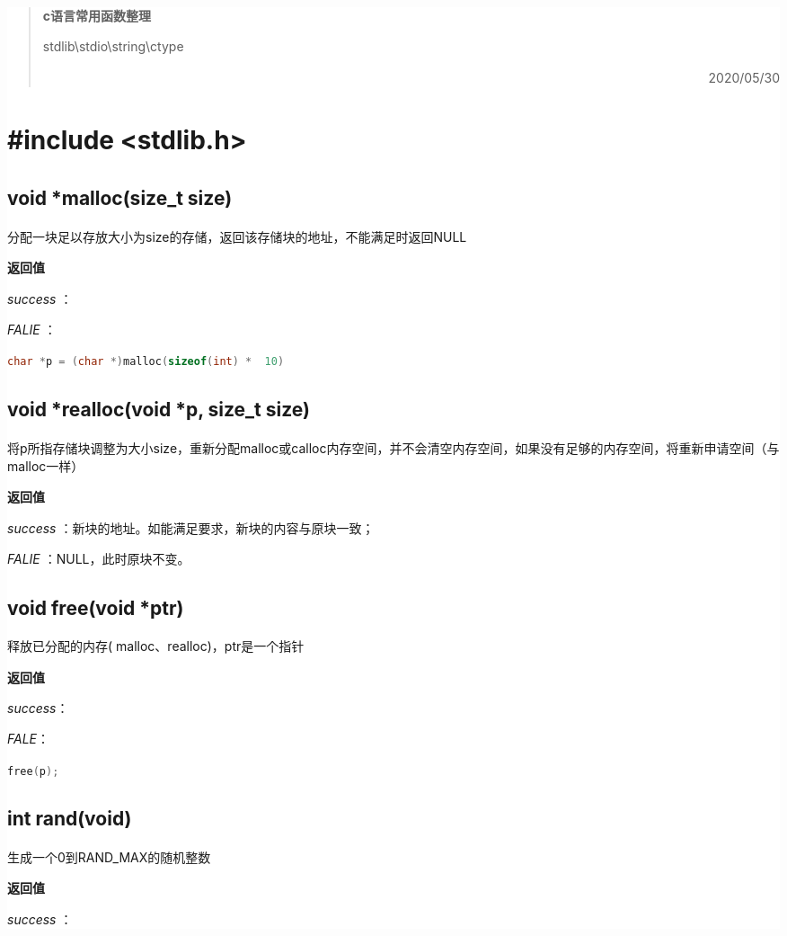> **c语言常用函数整理**
>
> stdlib\stdio\string\ctype
>
> <p align="right">2020/05/30</p>

# #include <stdlib.h>

## void *malloc(size_t size)

分配一块足以存放大小为size的存储，返回该存储块的地址，不能满足时返回NULL

**返回值**

*success* ：

*FALIE* ：

``` c
char *p = (char *)malloc(sizeof(int) *  10)
```

## void *realloc(void *p, size_t size)

将p所指存储块调整为大小size，重新分配malloc或calloc内存空间，并不会清空内存空间，如果没有足够的内存空间，将重新申请空间（与malloc一样）

**返回值**

*success* ：新块的地址。如能满足要求，新块的内容与原块一致；

*FALIE* ：NULL，此时原块不变。

```c

```

## void free(void *ptr)

释放已分配的内存( malloc、realloc)，ptr是一个指针

**返回值**

*success*：

*FALE*：

``` c
free(p);
```

## int rand(void)

生成一个0到RAND_MAX的随机整数

**返回值**

*success* ：
